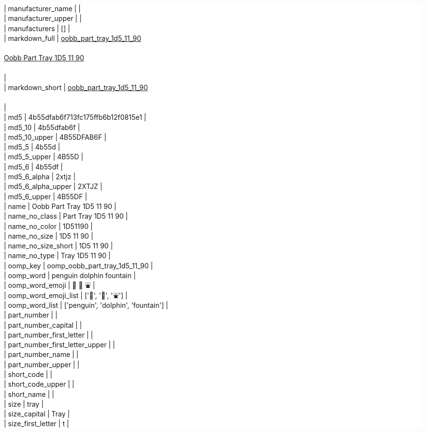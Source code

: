 | manufacturer_name |  |  
| manufacturer_upper |  |  
| manufacturers | [] |  
| markdown_full | [oobb_part_tray_1d5_11_90](https://github.com/oomlout/oomlout_oomp_current_version_messy/tree/main/parts/oobb_part_tray_1d5_11_90)<br>[](https://github.com/oomlout/oomlout_oomp_current_version_messy/tree/main/parts/oobb_part_tray_1d5_11_90)<br>[Oobb Part Tray 1D5 11 90](https://github.com/oomlout/oomlout_oomp_current_version_messy/tree/main/parts/oobb_part_tray_1d5_11_90)<br><br> |  
| markdown_short | [oobb_part_tray_1d5_11_90](https://github.com/oomlout/oomlout_oomp_current_version_messy/tree/main/parts/oobb_part_tray_1d5_11_90)<br><br> |  
| md5 | 4b55dfab6f713fc175ffb6b12f0815e1 |  
| md5_10 | 4b55dfab6f |  
| md5_10_upper | 4B55DFAB6F |  
| md5_5 | 4b55d |  
| md5_5_upper | 4B55D |  
| md5_6 | 4b55df |  
| md5_6_alpha | 2xtjz |  
| md5_6_alpha_upper | 2XTJZ |  
| md5_6_upper | 4B55DF |  
| name | Oobb Part Tray 1D5 11 90 |  
| name_no_class | Part Tray 1D5 11 90 |  
| name_no_color | 1D51190 |  
| name_no_size | 1D5 11 90 |  
| name_no_size_short | 1D5 11 90 |  
| name_no_type | Tray 1D5 11 90 |  
| oomp_key | oomp_oobb_part_tray_1d5_11_90 |  
| oomp_word | penguin dolphin fountain |  
| oomp_word_emoji | :penguin: :dolphin: :fountain: |  
| oomp_word_emoji_list | [':penguin:', ':dolphin:', ':fountain:'] |  
| oomp_word_list | ['penguin', 'dolphin', 'fountain'] |  
| part_number |  |  
| part_number_capital |  |  
| part_number_first_letter |  |  
| part_number_first_letter_upper |  |  
| part_number_name |  |  
| part_number_upper |  |  
| short_code |  |  
| short_code_upper |  |  
| short_name |  |  
| size | tray |  
| size_capital | Tray |  
| size_first_letter | t |  